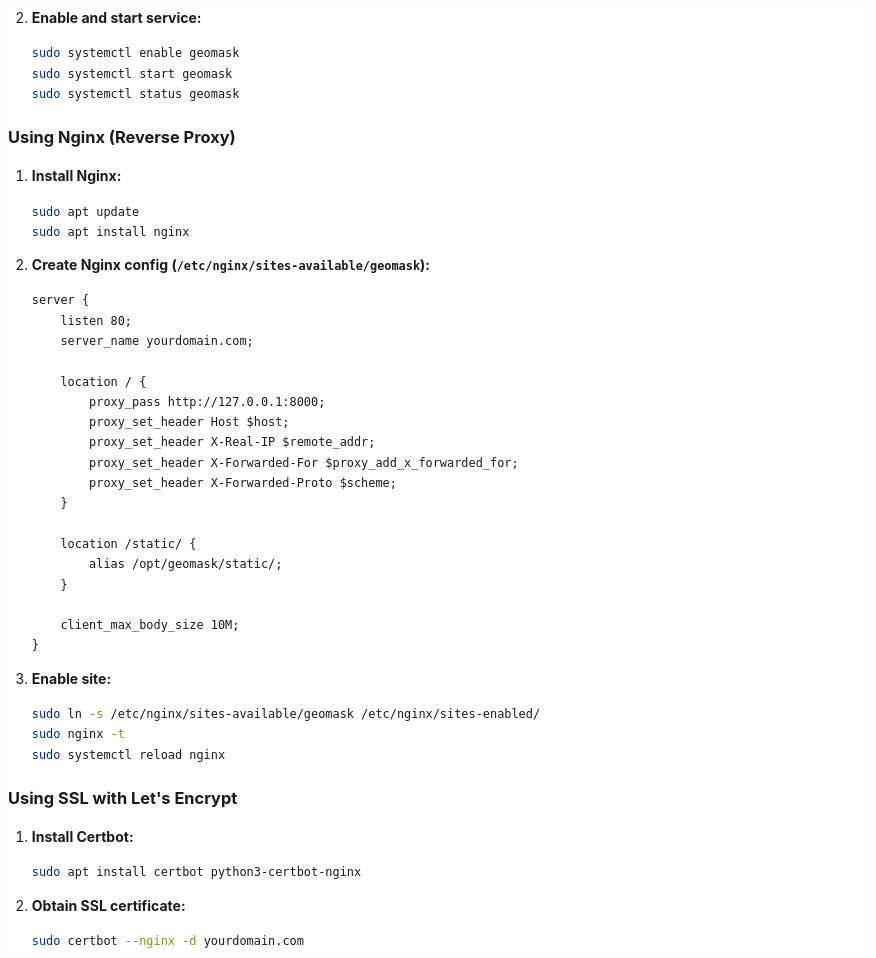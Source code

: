    ```ini
   ```

2. **Enable and start service:**
   ```bash
   sudo systemctl enable geomask
   sudo systemctl start geomask
   sudo systemctl status geomask
   ```

### Using Nginx (Reverse Proxy)

1. **Install Nginx:**
   ```bash
   sudo apt update
   sudo apt install nginx
   ```

2. **Create Nginx config (`/etc/nginx/sites-available/geomask`):**
   ```nginx
   server {
       listen 80;
       server_name yourdomain.com;

       location / {
           proxy_pass http://127.0.0.1:8000;
           proxy_set_header Host $host;
           proxy_set_header X-Real-IP $remote_addr;
           proxy_set_header X-Forwarded-For $proxy_add_x_forwarded_for;
           proxy_set_header X-Forwarded-Proto $scheme;
       }

       location /static/ {
           alias /opt/geomask/static/;
       }

       client_max_body_size 10M;
   }
   ```

3. **Enable site:**
   ```bash
   sudo ln -s /etc/nginx/sites-available/geomask /etc/nginx/sites-enabled/
   sudo nginx -t
   sudo systemctl reload nginx
   ```

### Using SSL with Let's Encrypt

1. **Install Certbot:**
   ```bash
   sudo apt install certbot python3-certbot-nginx
   ```

2. **Obtain SSL certificate:**
   ```bash
   sudo certbot --nginx -d yourdomain.com
   ```
